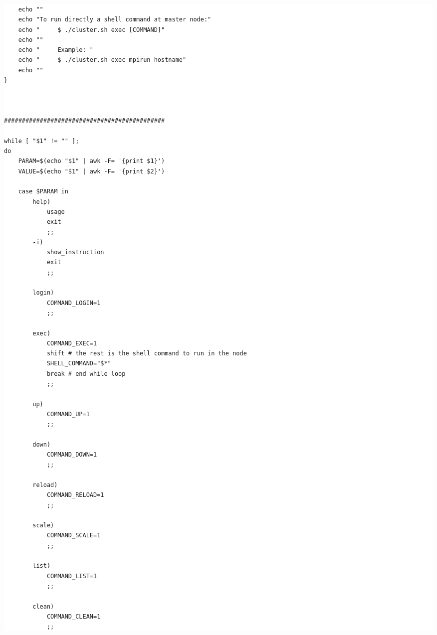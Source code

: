 ```
    echo ""
    echo "To run directly a shell command at master node:"
    echo "     $ ./cluster.sh exec [COMMAND]"
    echo ""
    echo "     Example: "
    echo "     $ ./cluster.sh exec mpirun hostname"
    echo ""
}



#############################################

while [ "$1" != "" ];
do
    PARAM=$(echo "$1" | awk -F= '{print $1}')
    VALUE=$(echo "$1" | awk -F= '{print $2}')

    case $PARAM in
        help)
            usage
            exit
            ;;
        -i)
            show_instruction
            exit
            ;;

        login)
            COMMAND_LOGIN=1
            ;;

        exec)
            COMMAND_EXEC=1
            shift # the rest is the shell command to run in the node
            SHELL_COMMAND="$*"
            break # end while loop
            ;;

        up)
            COMMAND_UP=1
            ;;

        down)
            COMMAND_DOWN=1
            ;;

        reload)
            COMMAND_RELOAD=1
            ;;

        scale)
            COMMAND_SCALE=1
            ;;

        list)
            COMMAND_LIST=1
            ;;

        clean)
            COMMAND_CLEAN=1
            ;;

```